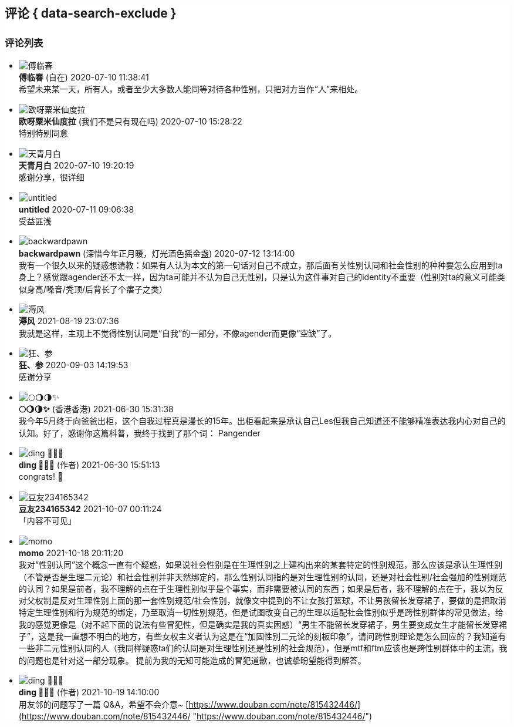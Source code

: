 ## 评论 { data-search-exclude }

### 评论列表

- ![傅临春](https://img9.doubanio.com/icon/up1126838-184.jpg)  
  **傅临春** (自在) 2020-07-10 11:38:41  
  希望未来某一天，所有人，或者至少大多数人能同等对待各种性别，只把对方当作“人”来相处。

- ![欧呀粟米仙度拉](https://img1.doubanio.com/icon/up31754939-18.jpg)  
  **欧呀粟米仙度拉** (我们不是只有现在吗) 2020-07-10 15:28:22  
  特别特别同意

- ![天青月白](https://img3.doubanio.com/icon/up138279202-43.jpg)  
  **天青月白** 2020-07-10 19:20:19  
  感谢分享，很详细

- ![untitled](https://img3.doubanio.com/icon/up171847159-2.jpg)  
  **untitled** 2020-07-11 09:06:38  
  受益匪浅

- ![backwardpawn](https://img9.doubanio.com/icon/up35675613-5.jpg)  
  **backwardpawn** (深惜今年正月暖，灯光酒色摇金盏) 2020-07-12 13:14:00  
  我有一个很久以来的疑惑想请教：如果有人认为本文的第一句话对自己不成立，那后面有关性别认同和社会性别的种种要怎么应用到ta身上？感觉跟agender还不太一样，因为ta可能并不认为自己无性别，只是认为这件事对自己的identity不重要（性别对ta的意义可能类似身高/嗓音/秃顶/后背长了个痦子之类）

- ![溽风](https://img3.doubanio.com/icon/up77493023-13.jpg)  
  **溽风** 2021-08-19 23:07:36  
  我就是这样，主观上不觉得性别认同是“自我”的一部分，不像agender而更像“空缺”了。

- ![狂、参](https://img2.doubanio.com/icon/up185989752-1.jpg)  
  **狂、参** 2020-09-03 14:19:53  
  感谢分享

- ![🌕🌖🌗✨](https://img3.doubanio.com/icon/up1413856-113.jpg)  
  **🌕🌖🌗✨** (香港香港) 2021-06-30 15:31:38  
  我今年5月终于向爸爸出柜，这个自我过程真是漫长的15年。出柜看起来是承认自己Les但我自己知道还不能够精准表达我内心对自己的认知。好了，感谢你这篇科普，我终于找到了那个词： Pangender

- ![ding 🏳️‍⚧️🌈](https://img9.doubanio.com/icon/up159794920-6.jpg)  
  **ding 🏳️‍⚧️🌈** (作者) 2021-06-30 15:51:13  
  congrats! 💜

- ![豆友234165342](https://img3.doubanio.com/icon/user_normal_f.jpg)  
  **豆友234165342** 2021-10-07 00:11:24  
  「内容不可见」

- ![momo](https://img3.doubanio.com/icon/up230603595-12.jpg)  
  **momo** 2021-10-18 20:11:20  
  我对“性别认同”这个概念一直有个疑惑，如果说社会性别是在生理性别之上建构出来的某套特定的性别规范，那么应该是承认生理性别（不管是否是生理二元论）和社会性别并非天然绑定的，那么性别认同指的是对生理性别的认同，还是对社会性别/社会强加的性别规范的认同？如果是前者，我不理解的点在于生理性别似乎是个事实，而非需要被认同的东西；如果是后者，我不理解的点在于，我以为反对父权制是反对生理性别上面的那一套性别规范/社会性别，就像文中提到的不让女孩打篮球，不让男孩留长发穿裙子，要做的是把取消特定生理性别和行为规范的绑定，乃至取消一切性别规范，但是试图改变自己的生理以适配社会性别似乎是跨性别群体的常见做法，给我的感觉更像是（对不起下面的说法有些冒犯性，但是确实是我的真实困惑）“男生不能留长发穿裙子，男生要变成女生才能留长发穿裙子”，这是我一直想不明白的地方，有些女权主义者认为这是在“加固性别二元论的刻板印象”，请问跨性别理论是怎么回应的？我知道有一些非二元性别认同的人（我同样疑惑ta们的认同是对生理性别还是性别的社会规范），但是mtf和ftm应该也是跨性别群体中的主流，我的问题也是针对这一部分现象。 提前为我的无知可能造成的冒犯道歉，也诚挚盼望能得到解答。

- ![ding 🏳️‍⚧️🌈](https://img9.doubanio.com/icon/up159794920-6.jpg)  
  **ding 🏳️‍⚧️🌈** (作者) 2021-10-19 14:10:00  
  用友邻的问题写了一篇 Q&A，希望不会介意~ [https://www.douban.com/note/815432446/](https://www.douban.com/note/815432446/ "https://www.douban.com/note/815432446/")
